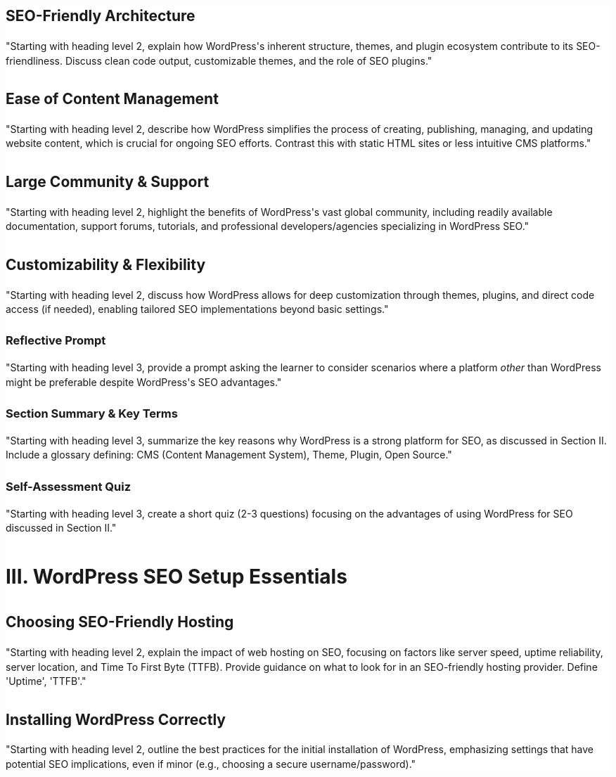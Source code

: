## SEO-Friendly Architecture
"Starting with heading level 2, explain how WordPress's inherent structure, themes, and plugin ecosystem contribute to its SEO-friendliness. Discuss clean code output, customizable themes, and the role of SEO plugins."

## Ease of Content Management
"Starting with heading level 2, describe how WordPress simplifies the process of creating, publishing, managing, and updating website content, which is crucial for ongoing SEO efforts. Contrast this with static HTML sites or less intuitive CMS platforms."

## Large Community & Support
"Starting with heading level 2, highlight the benefits of WordPress's vast global community, including readily available documentation, support forums, tutorials, and professional developers/agencies specializing in WordPress SEO."

## Customizability & Flexibility
"Starting with heading level 2, discuss how WordPress allows for deep customization through themes, plugins, and direct code access (if needed), enabling tailored SEO implementations beyond basic settings."

### Reflective Prompt
"Starting with heading level 3, provide a prompt asking the learner to consider scenarios where a platform *other* than WordPress might be preferable despite WordPress's SEO advantages."

### Section Summary & Key Terms
"Starting with heading level 3, summarize the key reasons why WordPress is a strong platform for SEO, as discussed in Section II. Include a glossary defining: CMS (Content Management System), Theme, Plugin, Open Source."

### Self-Assessment Quiz
"Starting with heading level 3, create a short quiz (2-3 questions) focusing on the advantages of using WordPress for SEO discussed in Section II."

# III. WordPress SEO Setup Essentials

## Choosing SEO-Friendly Hosting
"Starting with heading level 2, explain the impact of web hosting on SEO, focusing on factors like server speed, uptime reliability, server location, and Time To First Byte (TTFB). Provide guidance on what to look for in an SEO-friendly hosting provider. Define 'Uptime', 'TTFB'."

## Installing WordPress Correctly
"Starting with heading level 2, outline the best practices for the initial installation of WordPress, emphasizing settings that have potential SEO implications, even if minor (e.g., choosing a secure username/password)."
